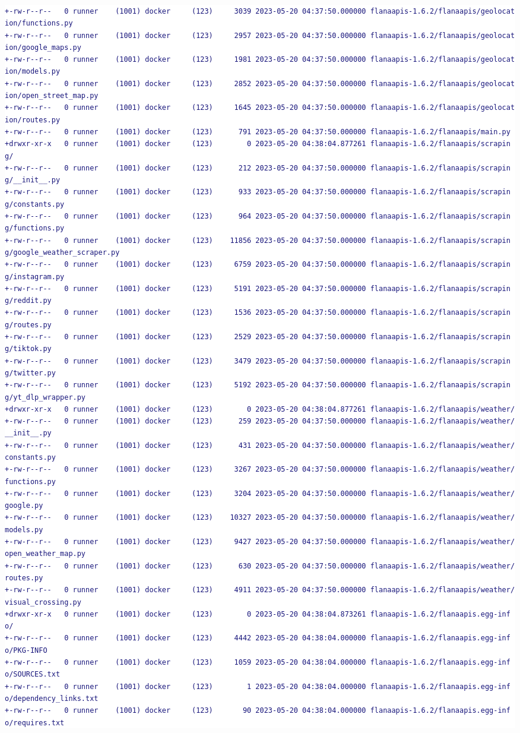 ```diff
+-rw-r--r--   0 runner    (1001) docker     (123)     3039 2023-05-20 04:37:50.000000 flanaapis-1.6.2/flanaapis/geolocation/functions.py
+-rw-r--r--   0 runner    (1001) docker     (123)     2957 2023-05-20 04:37:50.000000 flanaapis-1.6.2/flanaapis/geolocation/google_maps.py
+-rw-r--r--   0 runner    (1001) docker     (123)     1981 2023-05-20 04:37:50.000000 flanaapis-1.6.2/flanaapis/geolocation/models.py
+-rw-r--r--   0 runner    (1001) docker     (123)     2852 2023-05-20 04:37:50.000000 flanaapis-1.6.2/flanaapis/geolocation/open_street_map.py
+-rw-r--r--   0 runner    (1001) docker     (123)     1645 2023-05-20 04:37:50.000000 flanaapis-1.6.2/flanaapis/geolocation/routes.py
+-rw-r--r--   0 runner    (1001) docker     (123)      791 2023-05-20 04:37:50.000000 flanaapis-1.6.2/flanaapis/main.py
+drwxr-xr-x   0 runner    (1001) docker     (123)        0 2023-05-20 04:38:04.877261 flanaapis-1.6.2/flanaapis/scraping/
+-rw-r--r--   0 runner    (1001) docker     (123)      212 2023-05-20 04:37:50.000000 flanaapis-1.6.2/flanaapis/scraping/__init__.py
+-rw-r--r--   0 runner    (1001) docker     (123)      933 2023-05-20 04:37:50.000000 flanaapis-1.6.2/flanaapis/scraping/constants.py
+-rw-r--r--   0 runner    (1001) docker     (123)      964 2023-05-20 04:37:50.000000 flanaapis-1.6.2/flanaapis/scraping/functions.py
+-rw-r--r--   0 runner    (1001) docker     (123)    11856 2023-05-20 04:37:50.000000 flanaapis-1.6.2/flanaapis/scraping/google_weather_scraper.py
+-rw-r--r--   0 runner    (1001) docker     (123)     6759 2023-05-20 04:37:50.000000 flanaapis-1.6.2/flanaapis/scraping/instagram.py
+-rw-r--r--   0 runner    (1001) docker     (123)     5191 2023-05-20 04:37:50.000000 flanaapis-1.6.2/flanaapis/scraping/reddit.py
+-rw-r--r--   0 runner    (1001) docker     (123)     1536 2023-05-20 04:37:50.000000 flanaapis-1.6.2/flanaapis/scraping/routes.py
+-rw-r--r--   0 runner    (1001) docker     (123)     2529 2023-05-20 04:37:50.000000 flanaapis-1.6.2/flanaapis/scraping/tiktok.py
+-rw-r--r--   0 runner    (1001) docker     (123)     3479 2023-05-20 04:37:50.000000 flanaapis-1.6.2/flanaapis/scraping/twitter.py
+-rw-r--r--   0 runner    (1001) docker     (123)     5192 2023-05-20 04:37:50.000000 flanaapis-1.6.2/flanaapis/scraping/yt_dlp_wrapper.py
+drwxr-xr-x   0 runner    (1001) docker     (123)        0 2023-05-20 04:38:04.877261 flanaapis-1.6.2/flanaapis/weather/
+-rw-r--r--   0 runner    (1001) docker     (123)      259 2023-05-20 04:37:50.000000 flanaapis-1.6.2/flanaapis/weather/__init__.py
+-rw-r--r--   0 runner    (1001) docker     (123)      431 2023-05-20 04:37:50.000000 flanaapis-1.6.2/flanaapis/weather/constants.py
+-rw-r--r--   0 runner    (1001) docker     (123)     3267 2023-05-20 04:37:50.000000 flanaapis-1.6.2/flanaapis/weather/functions.py
+-rw-r--r--   0 runner    (1001) docker     (123)     3204 2023-05-20 04:37:50.000000 flanaapis-1.6.2/flanaapis/weather/google.py
+-rw-r--r--   0 runner    (1001) docker     (123)    10327 2023-05-20 04:37:50.000000 flanaapis-1.6.2/flanaapis/weather/models.py
+-rw-r--r--   0 runner    (1001) docker     (123)     9427 2023-05-20 04:37:50.000000 flanaapis-1.6.2/flanaapis/weather/open_weather_map.py
+-rw-r--r--   0 runner    (1001) docker     (123)      630 2023-05-20 04:37:50.000000 flanaapis-1.6.2/flanaapis/weather/routes.py
+-rw-r--r--   0 runner    (1001) docker     (123)     4911 2023-05-20 04:37:50.000000 flanaapis-1.6.2/flanaapis/weather/visual_crossing.py
+drwxr-xr-x   0 runner    (1001) docker     (123)        0 2023-05-20 04:38:04.873261 flanaapis-1.6.2/flanaapis.egg-info/
+-rw-r--r--   0 runner    (1001) docker     (123)     4442 2023-05-20 04:38:04.000000 flanaapis-1.6.2/flanaapis.egg-info/PKG-INFO
+-rw-r--r--   0 runner    (1001) docker     (123)     1059 2023-05-20 04:38:04.000000 flanaapis-1.6.2/flanaapis.egg-info/SOURCES.txt
+-rw-r--r--   0 runner    (1001) docker     (123)        1 2023-05-20 04:38:04.000000 flanaapis-1.6.2/flanaapis.egg-info/dependency_links.txt
+-rw-r--r--   0 runner    (1001) docker     (123)       90 2023-05-20 04:38:04.000000 flanaapis-1.6.2/flanaapis.egg-info/requires.txt
```